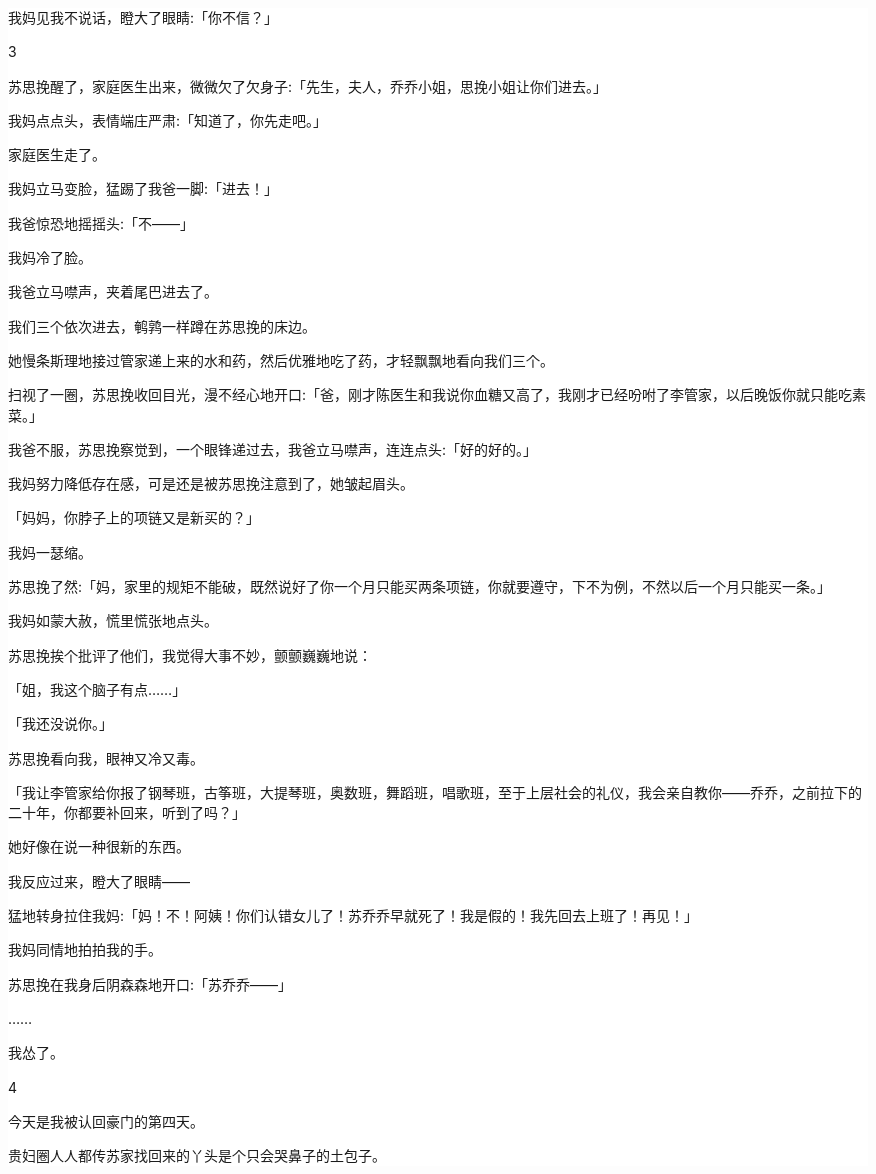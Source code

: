 我妈见我不说话，瞪大了眼睛:「你不信？」

3

苏思挽醒了，家庭医生出来，微微欠了欠身子:「先生，夫人，乔乔小姐，思挽小姐让你们进去。」

我妈点点头，表情端庄严肃:「知道了，你先走吧。」

家庭医生走了。

我妈立马变脸，猛踢了我爸一脚:「进去！」

我爸惊恐地摇摇头:「不——」

我妈冷了脸。

我爸立马噤声，夹着尾巴进去了。

我们三个依次进去，鹌鹑一样蹲在苏思挽的床边。

她慢条斯理地接过管家递上来的水和药，然后优雅地吃了药，才轻飘飘地看向我们三个。

扫视了一圈，苏思挽收回目光，漫不经心地开口:「爸，刚才陈医生和我说你血糖又高了，我刚才已经吩咐了李管家，以后晚饭你就只能吃素菜。」

我爸不服，苏思挽察觉到，一个眼锋递过去，我爸立马噤声，连连点头:「好的好的。」

我妈努力降低存在感，可是还是被苏思挽注意到了，她皱起眉头。

「妈妈，你脖子上的项链又是新买的？」

我妈一瑟缩。

苏思挽了然:「妈，家里的规矩不能破，既然说好了你一个月只能买两条项链，你就要遵守，下不为例，不然以后一个月只能买一条。」

我妈如蒙大赦，慌里慌张地点头。

苏思挽挨个批评了他们，我觉得大事不妙，颤颤巍巍地说：

「姐，我这个脑子有点……」

「我还没说你。」

苏思挽看向我，眼神又冷又毒。

「我让李管家给你报了钢琴班，古筝班，大提琴班，奥数班，舞蹈班，唱歌班，至于上层社会的礼仪，我会亲自教你——乔乔，之前拉下的二十年，你都要补回来，听到了吗？」

她好像在说一种很新的东西。

我反应过来，瞪大了眼睛——

猛地转身拉住我妈:「妈！不！阿姨！你们认错女儿了！苏乔乔早就死了！我是假的！我先回去上班了！再见！」

我妈同情地拍拍我的手。

苏思挽在我身后阴森森地开口:「苏乔乔——」

……

我怂了。

4

今天是我被认回豪门的第四天。

贵妇圈人人都传苏家找回来的丫头是个只会哭鼻子的土包子。
